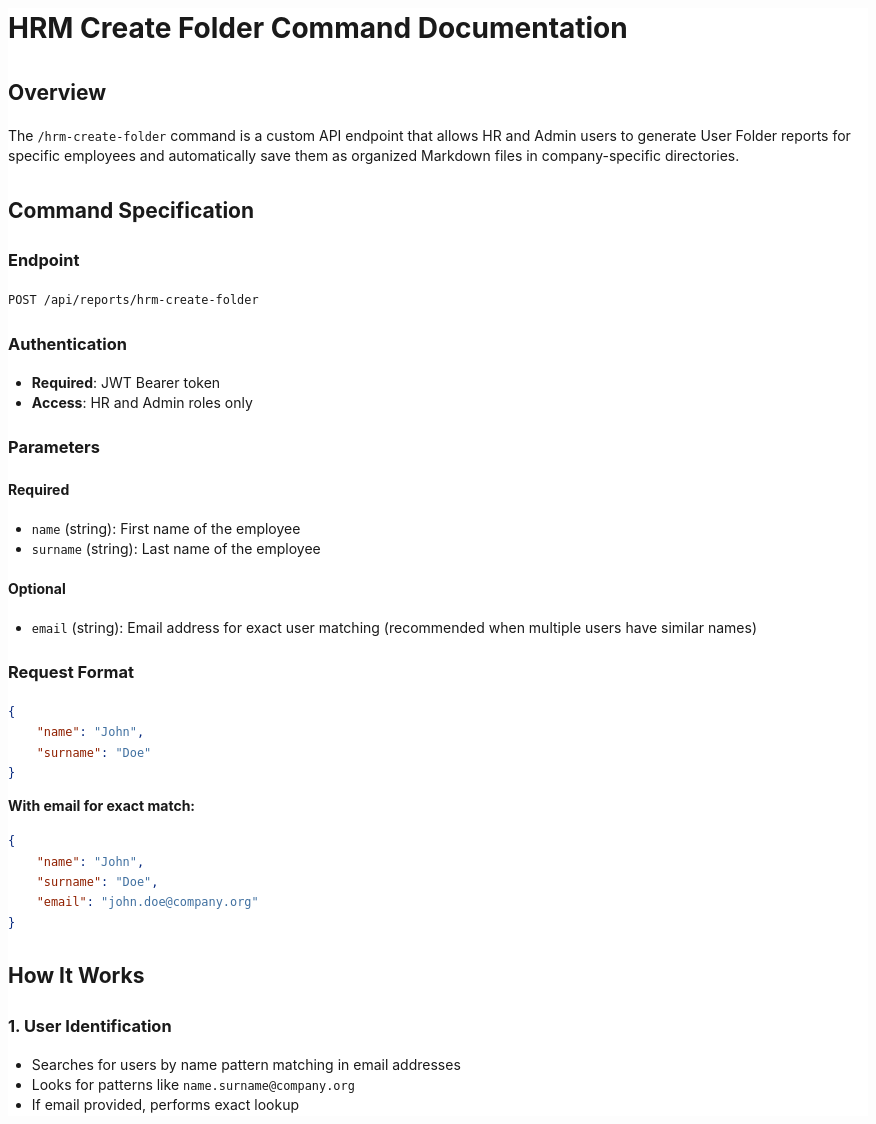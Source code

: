 # HRM Create Folder Command Documentation

## Overview

The `/hrm-create-folder` command is a custom API endpoint that allows HR and Admin users to generate User Folder reports for specific employees and automatically save them as organized Markdown files in company-specific directories.

## Command Specification

### Endpoint
```http
POST /api/reports/hrm-create-folder
```

### Authentication
- **Required**: JWT Bearer token
- **Access**: HR and Admin roles only

### Parameters

#### Required
- `name` (string): First name of the employee
- `surname` (string): Last name of the employee

#### Optional
- `email` (string): Email address for exact user matching (recommended when multiple users have similar names)

### Request Format

```json
{
    "name": "John",
    "surname": "Doe"
}
```

**With email for exact match:**
```json
{
    "name": "John",
    "surname": "Doe",
    "email": "john.doe@company.org"
}
```

## How It Works

### 1. User Identification
- Searches for users by name pattern matching in email addresses
- Looks for patterns like `name.surname@company.org`
- If email provided, performs exact lookup

